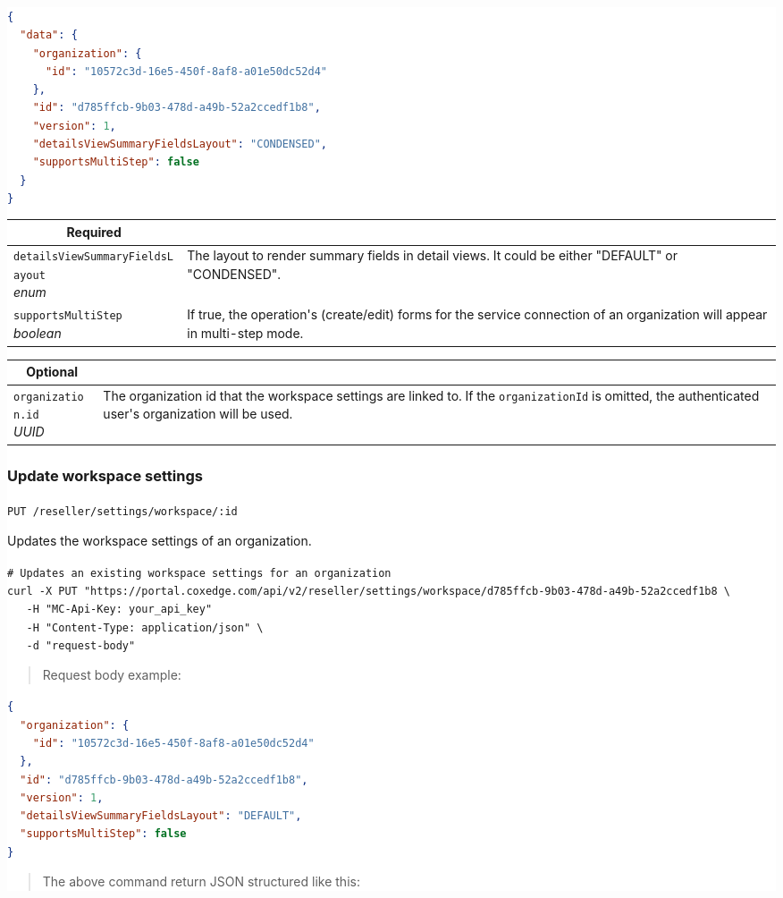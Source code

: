 ```json
{
  "data": {
    "organization": {
      "id": "10572c3d-16e5-450f-8af8-a01e50dc52d4"
    },
    "id": "d785ffcb-9b03-478d-a49b-52a2ccedf1b8",
    "version": 1,
    "detailsViewSummaryFieldsLayout": "CONDENSED",
    "supportsMultiStep": false
  }
}
```

| Required                                    | &nbsp;                                                                                                                     |
| ------------------------------------------- | -------------------------------------------------------------------------------------------------------------------------- |
| `detailsViewSummaryFieldsLayout`<br/>_enum_ | The layout to render summary fields in detail views. It could be either "DEFAULT" or "CONDENSED".                          |
| `supportsMultiStep`<br/>_boolean_           | If true, the operation's (create/edit) forms for the service connection of an organization will appear in multi-step mode. |

| Optional                     | &nbsp;                                                                                                                                                 |
| ---------------------------- | ------------------------------------------------------------------------------------------------------------------------------------------------------ |
| `organization.id`<br/>_UUID_ | The organization id that the workspace settings are linked to. If the `organizationId` is omitted, the authenticated user's organization will be used. |



### Update workspace settings

`PUT /reseller/settings/workspace/:id`

Updates the workspace settings of an organization.

```shell
# Updates an existing workspace settings for an organization
curl -X PUT "https://portal.coxedge.com/api/v2/reseller/settings/workspace/d785ffcb-9b03-478d-a49b-52a2ccedf1b8 \
   -H "MC-Api-Key: your_api_key"
   -H "Content-Type: application/json" \
   -d "request-body"
```

> Request body example:

```json
{
  "organization": {
    "id": "10572c3d-16e5-450f-8af8-a01e50dc52d4"
  },
  "id": "d785ffcb-9b03-478d-a49b-52a2ccedf1b8",
  "version": 1,
  "detailsViewSummaryFieldsLayout": "DEFAULT",
  "supportsMultiStep": false
}
```

> The above command return JSON structured like this:
